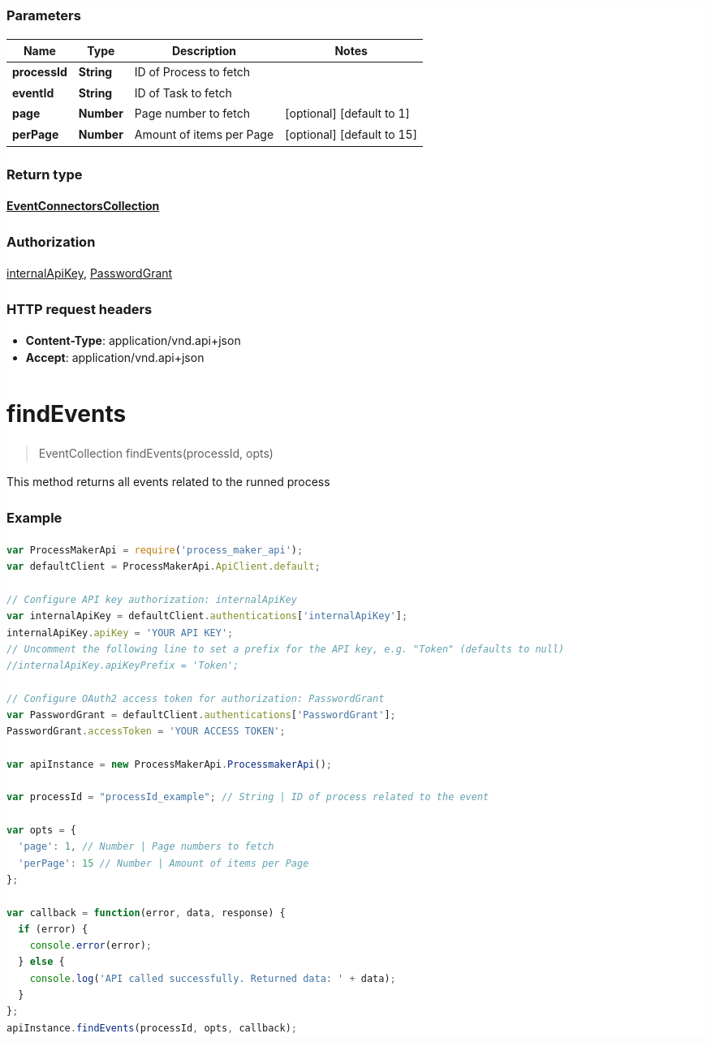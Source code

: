 ### Parameters

Name | Type | Description  | Notes
------------- | ------------- | ------------- | -------------
 **processId** | **String**| ID of Process to fetch | 
 **eventId** | **String**| ID of Task to fetch | 
 **page** | **Number**| Page number to fetch | [optional] [default to 1]
 **perPage** | **Number**| Amount of items per Page | [optional] [default to 15]

### Return type

[**EventConnectorsCollection**](EventConnectorsCollection.md)

### Authorization

[internalApiKey](../README.md#internalApiKey), [PasswordGrant](../README.md#PasswordGrant)

### HTTP request headers

 - **Content-Type**: application/vnd.api+json
 - **Accept**: application/vnd.api+json

<a name="findEvents"></a>
# **findEvents**
> EventCollection findEvents(processId, opts)



This method returns all events related to the runned process

### Example
```javascript
var ProcessMakerApi = require('process_maker_api');
var defaultClient = ProcessMakerApi.ApiClient.default;

// Configure API key authorization: internalApiKey
var internalApiKey = defaultClient.authentications['internalApiKey'];
internalApiKey.apiKey = 'YOUR API KEY';
// Uncomment the following line to set a prefix for the API key, e.g. "Token" (defaults to null)
//internalApiKey.apiKeyPrefix = 'Token';

// Configure OAuth2 access token for authorization: PasswordGrant
var PasswordGrant = defaultClient.authentications['PasswordGrant'];
PasswordGrant.accessToken = 'YOUR ACCESS TOKEN';

var apiInstance = new ProcessMakerApi.ProcessmakerApi();

var processId = "processId_example"; // String | ID of process related to the event

var opts = { 
  'page': 1, // Number | Page numbers to fetch
  'perPage': 15 // Number | Amount of items per Page
};

var callback = function(error, data, response) {
  if (error) {
    console.error(error);
  } else {
    console.log('API called successfully. Returned data: ' + data);
  }
};
apiInstance.findEvents(processId, opts, callback);
```
